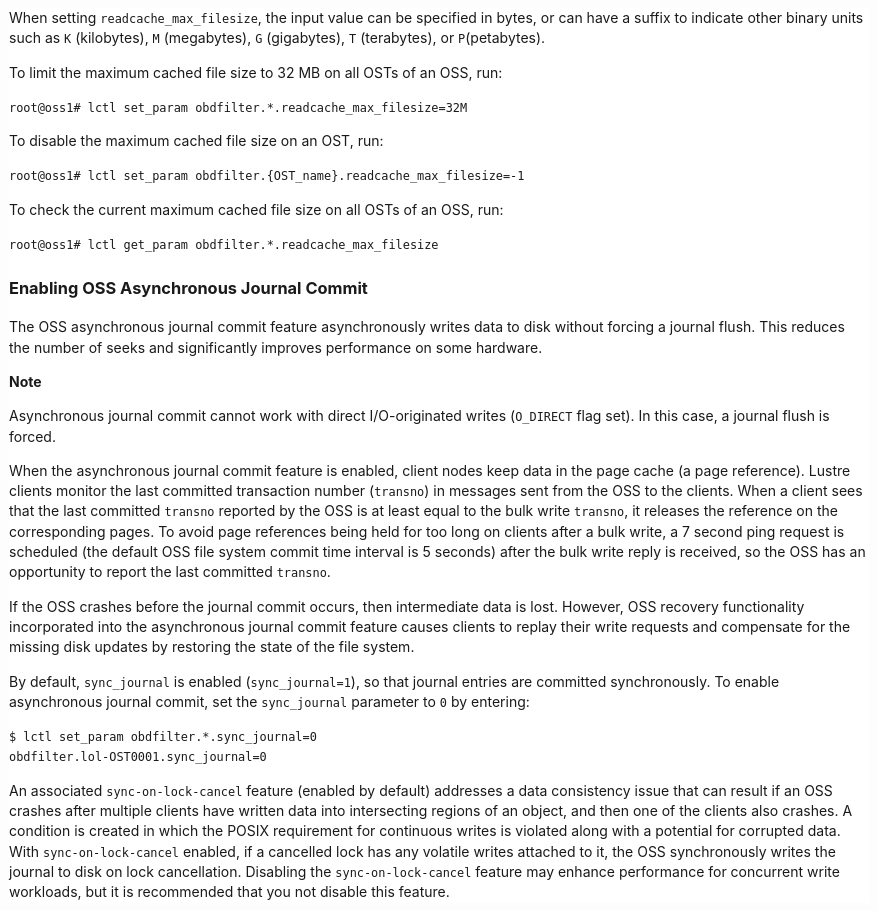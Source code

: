   When setting `readcache_max_filesize`, the input value can be specified in bytes, or can have a suffix to indicate other binary units such as `K` (kilobytes), `M` (megabytes), `G` (gigabytes), `T` (terabytes), or `P`(petabytes).

  To limit the maximum cached file size to 32 MB on all OSTs of an OSS, run:

  ```
  root@oss1# lctl set_param obdfilter.*.readcache_max_filesize=32M
  ```

  To disable the maximum cached file size on an OST, run:

  ```
  root@oss1# lctl set_param obdfilter.{OST_name}.readcache_max_filesize=-1
  ```

  To check the current maximum cached file size on all OSTs of an OSS, run:

  ```
  root@oss1# lctl get_param obdfilter.*.readcache_max_filesize
  ```

### Enabling OSS Asynchronous Journal Commit

The OSS asynchronous journal commit feature asynchronously writes data to disk without forcing a journal flush. This reduces the number of seeks and significantly improves performance on some hardware.

**Note**

Asynchronous journal commit cannot work with direct I/O-originated writes (`O_DIRECT` flag set). In this case, a journal flush is forced.

When the asynchronous journal commit feature is enabled, client nodes keep data in the page cache (a page reference). Lustre clients monitor the last committed transaction number (`transno`) in messages sent from the OSS to the clients. When a client sees that the last committed `transno` reported by the OSS is at least equal to the bulk write `transno`, it releases the reference on the corresponding pages. To avoid page references being held for too long on clients after a bulk write, a 7 second ping request is scheduled (the default OSS file system commit time interval is 5 seconds) after the bulk write reply is received, so the OSS has an opportunity to report the last committed `transno`.

If the OSS crashes before the journal commit occurs, then intermediate data is lost. However, OSS recovery functionality incorporated into the asynchronous journal commit feature causes clients to replay their write requests and compensate for the missing disk updates by restoring the state of the file system.

By default, `sync_journal` is enabled (`sync_journal=1`), so that journal entries are committed synchronously. To enable asynchronous journal commit, set the `sync_journal` parameter to `0` by entering:

```
$ lctl set_param obdfilter.*.sync_journal=0 
obdfilter.lol-OST0001.sync_journal=0
```

An associated `sync-on-lock-cancel` feature (enabled by default) addresses a data consistency issue that can result if an OSS crashes after multiple clients have written data into intersecting regions of an object, and then one of the clients also crashes. A condition is created in which the POSIX requirement for continuous writes is violated along with a potential for corrupted data. With `sync-on-lock-cancel` enabled, if a cancelled lock has any volatile writes attached to it, the OSS synchronously writes the journal to disk on lock cancellation. Disabling the `sync-on-lock-cancel` feature may enhance performance for concurrent write workloads, but it is recommended that you not disable this feature.
